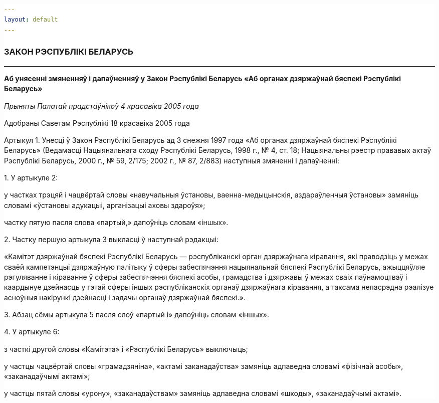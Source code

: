 ```yaml
---
layout: default
---
```


### ЗАКОН РЭСПУБЛIКI БЕЛАРУСЬ

****

<span class="underline"></span>

**Аб унясенні змяненняў і дапаўненняў у Закон Рэспублікі Беларусь «Аб
органах дзяржаўнай бяспекі Рэспублікі Беларусь»**

*Прыняты Палатай прадстаўнікоў 4 красавіка 2005 года*

Адобраны Саветам Рэспублікі 18 красавіка 2005 года

Артыкул 1. Унесці ў Закон Рэспублікі Беларусь ад 3 снежня 1997 года «Аб
органах дзяржаўнай бяспекі Рэспублікі Беларусь» (Ведамасці
Нацыянальнага сходу Рэспублікі Беларусь, 1998 г., № 4, ст.
18; Нацыянальны рэестр прававых актаў Рэспублікі Беларусь, 2000 г., №
59, 2/175; 2002 г., № 87, 2/883) наступныя змяненні і дапаўненні:

1\. У артыкуле 2:

у частках трэцяй і чацвёртай словы «навучальныя ўстановы,
ваенна-медыцынскія, аздараўленчыя ўстановы» замяніць
словамі «ўстановы адукацыі, арганізацыі аховы здароўя»;

частку пятую пасля слова «партый,» дапоўніць словам «іншых».

2\. Частку першую артыкула 3 выкласці ў наступнай рэдакцыі:

«Камітэт дзяржаўнай бяспекі Рэспублікі Беларусь — рэспубліканскі орган
дзяржаўнага кіравання, які праводзіць у межах сваёй кампетэнцыі
дзяржаўную палітыку ў сферы забеспячэння нацыянальнай бяспекі
Рэспублікі Беларусь, ажыццяўляе рэгуляванне і кіраванне ў сферы
забеспячэння бяспекі асобы, грамадства і дзяржавы ў межах сваіх
паўнамоцтваў і каардынуе дзейнасць у гэтай сферы іншых
рэспубліканскіх органаў дзяржаўнага кіравання, а таксама
непасрэдна рэалізуе асноўныя накірункі дзейнасці і задачы органаў
дзяржаўнай бяспекі.».

3\. Абзац сёмы артыкула 5 пасля слоў «партый і» дапоўніць словам
«іншых».

4\. У артыкуле 6:

з часткі другой словы «Камітэта» і «Рэспублікі Беларусь» выключыць;

у частцы чацвёртай словы «грамадзяніна», «актамі заканадаўства» замяніць
адпаведна словамі «фізічнай асобы», «заканадаўчымі актамі»;

у частцы пятай словы «урону», «заканадаўствам» замяніць адпаведна
словамі «шкоды», «заканадаўчымі актамі».
